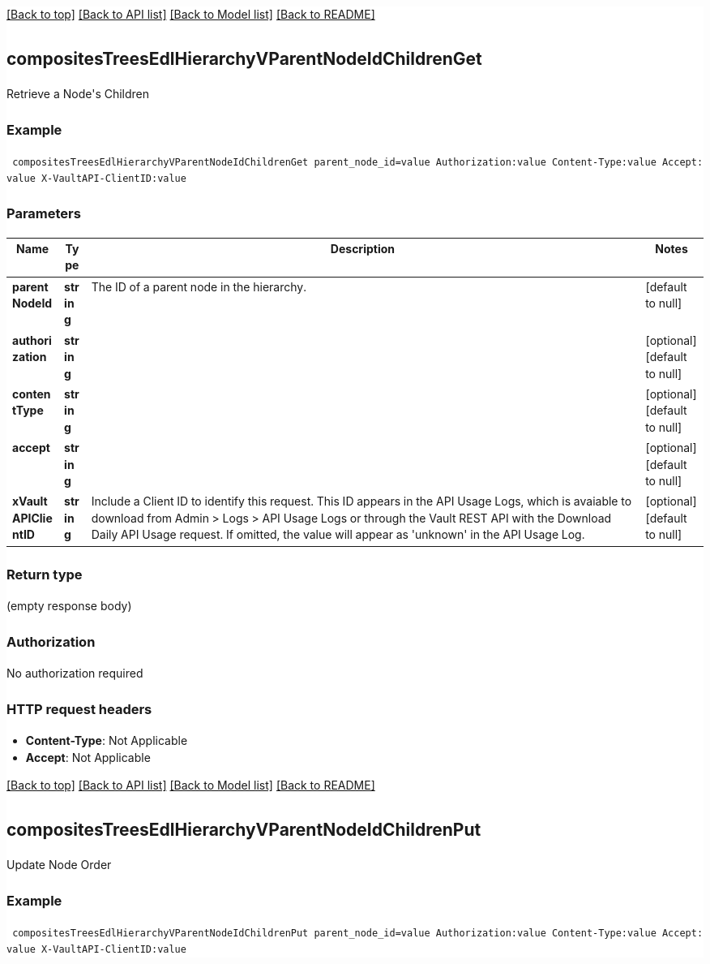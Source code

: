 [[Back to top]](#) [[Back to API list]](../README.md#documentation-for-api-endpoints) [[Back to Model list]](../README.md#documentation-for-models) [[Back to README]](../README.md)


## compositesTreesEdlHierarchyVParentNodeIdChildrenGet

Retrieve a Node's Children

### Example

```bash
 compositesTreesEdlHierarchyVParentNodeIdChildrenGet parent_node_id=value Authorization:value Content-Type:value Accept:value X-VaultAPI-ClientID:value
```

### Parameters


Name | Type | Description  | Notes
------------- | ------------- | ------------- | -------------
 **parentNodeId** | **string** | The ID of a parent node in the hierarchy. | [default to null]
 **authorization** | **string** |  | [optional] [default to null]
 **contentType** | **string** |  | [optional] [default to null]
 **accept** | **string** |  | [optional] [default to null]
 **xVaultAPIClientID** | **string** | Include a Client ID to identify this request. This ID appears in the API Usage Logs, which is avaiable to download from Admin > Logs > API Usage Logs or through the Vault REST API with the Download Daily API Usage request. If omitted, the value will appear as 'unknown' in the API Usage Log. | [optional] [default to null]

### Return type

(empty response body)

### Authorization

No authorization required

### HTTP request headers

- **Content-Type**: Not Applicable
- **Accept**: Not Applicable

[[Back to top]](#) [[Back to API list]](../README.md#documentation-for-api-endpoints) [[Back to Model list]](../README.md#documentation-for-models) [[Back to README]](../README.md)


## compositesTreesEdlHierarchyVParentNodeIdChildrenPut

Update Node Order

### Example

```bash
 compositesTreesEdlHierarchyVParentNodeIdChildrenPut parent_node_id=value Authorization:value Content-Type:value Accept:value X-VaultAPI-ClientID:value
```
